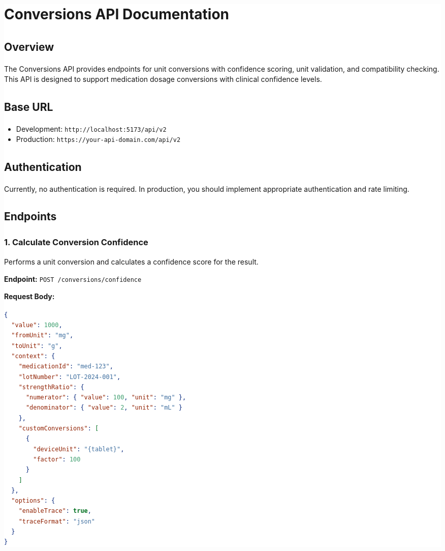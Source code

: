 # Conversions API Documentation

## Overview

The Conversions API provides endpoints for unit conversions with confidence scoring, unit validation, and compatibility checking. This API is designed to support medication dosage conversions with clinical confidence levels.

## Base URL

- Development: `http://localhost:5173/api/v2`
- Production: `https://your-api-domain.com/api/v2`

## Authentication

Currently, no authentication is required. In production, you should implement appropriate authentication and rate limiting.

## Endpoints

### 1. Calculate Conversion Confidence

Performs a unit conversion and calculates a confidence score for the result.

**Endpoint:** `POST /conversions/confidence`

**Request Body:**
```json
{
  "value": 1000,
  "fromUnit": "mg",
  "toUnit": "g",
  "context": {
    "medicationId": "med-123",
    "lotNumber": "LOT-2024-001",
    "strengthRatio": {
      "numerator": { "value": 100, "unit": "mg" },
      "denominator": { "value": 2, "unit": "mL" }
    },
    "customConversions": [
      {
        "deviceUnit": "{tablet}",
        "factor": 100
      }
    ]
  },
  "options": {
    "enableTrace": true,
    "traceFormat": "json"
  }
}
```
